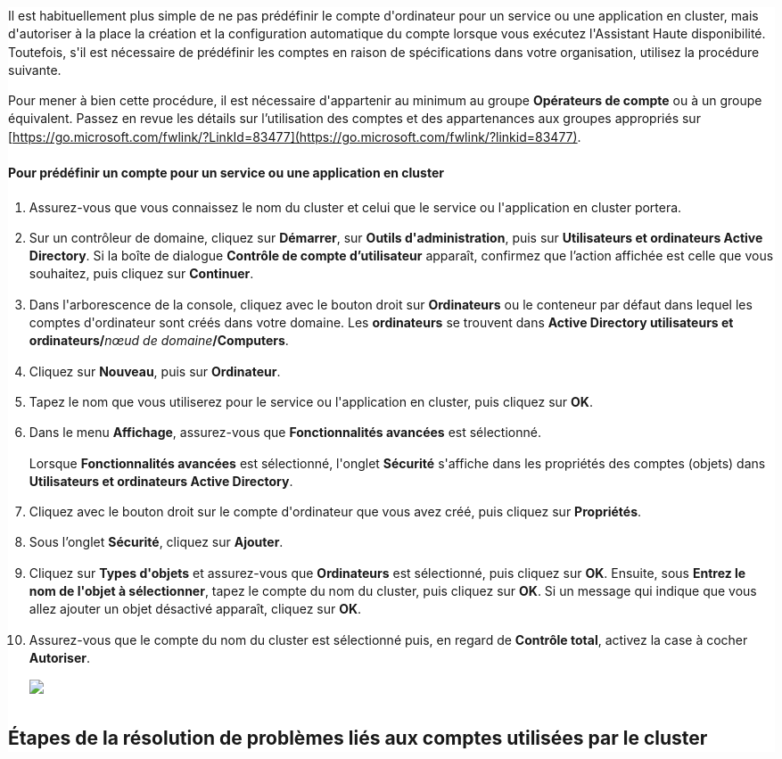 Il est habituellement plus simple de ne pas prédéfinir le compte d'ordinateur pour un service ou une application en cluster, mais d'autoriser à la place la création et la configuration automatique du compte lorsque vous exécutez l'Assistant Haute disponibilité. Toutefois, s'il est nécessaire de prédéfinir les comptes en raison de spécifications dans votre organisation, utilisez la procédure suivante.

Pour mener à bien cette procédure, il est nécessaire d'appartenir au minimum au groupe **Opérateurs de compte** ou à un groupe équivalent. Passez en revue les détails sur l’utilisation des comptes et des appartenances aux groupes appropriés sur [https://go.microsoft.com/fwlink/?LinkId=83477](https://go.microsoft.com/fwlink/?linkid=83477).

#### <a name="to-prestage-an-account-for-a-clustered-service-or-application"></a>Pour prédéfinir un compte pour un service ou une application en cluster

1.  Assurez-vous que vous connaissez le nom du cluster et celui que le service ou l'application en cluster portera.

2.  Sur un contrôleur de domaine, cliquez sur **Démarrer**, sur **Outils d'administration**, puis sur **Utilisateurs et ordinateurs Active Directory**. Si la boîte de dialogue **Contrôle de compte d’utilisateur** apparaît, confirmez que l’action affichée est celle que vous souhaitez, puis cliquez sur **Continuer**.

3.  Dans l'arborescence de la console, cliquez avec le bouton droit sur **Ordinateurs** ou le conteneur par défaut dans lequel les comptes d'ordinateur sont créés dans votre domaine. Les **ordinateurs** se trouvent dans <b>Active Directory utilisateurs et ordinateurs/</b><i>nœud de domaine</i><b>/Computers</b>.

4.  Cliquez sur **Nouveau**, puis sur **Ordinateur**.

5.  Tapez le nom que vous utiliserez pour le service ou l'application en cluster, puis cliquez sur **OK**.

6.  Dans le menu **Affichage**, assurez-vous que **Fonctionnalités avancées** est sélectionné.
    
    Lorsque **Fonctionnalités avancées** est sélectionné, l'onglet **Sécurité** s'affiche dans les propriétés des comptes (objets) dans **Utilisateurs et ordinateurs Active Directory**.

7.  Cliquez avec le bouton droit sur le compte d'ordinateur que vous avez créé, puis cliquez sur **Propriétés**.

8.  Sous l’onglet **Sécurité**, cliquez sur **Ajouter**.

9.  Cliquez sur **Types d'objets** et assurez-vous que **Ordinateurs** est sélectionné, puis cliquez sur **OK**. Ensuite, sous **Entrez le nom de l'objet à sélectionner**, tapez le compte du nom du cluster, puis cliquez sur **OK**. Si un message qui indique que vous allez ajouter un objet désactivé apparaît, cliquez sur **OK**.

10. Assurez-vous que le compte du nom du cluster est sélectionné puis, en regard de **Contrôle total**, activez la case à cocher **Autoriser**.
    
    ![](media/configure-ad-accounts/Cc731002.2e614376-87a6-453a-81ba-90ff7ebc3fa2(WS.10).gif)

## <a name="steps-for-troubleshooting-problems-related-to-accounts-used-by-the-cluster"></a>Étapes de la résolution de problèmes liés aux comptes utilisées par le cluster

